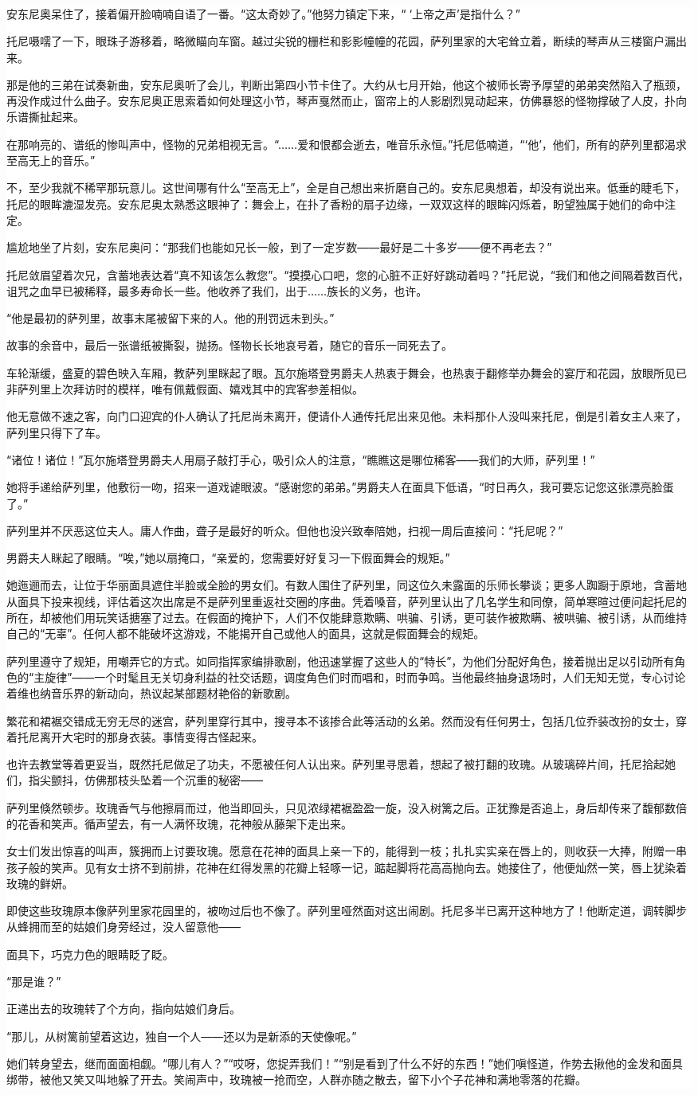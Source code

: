 安东尼奥呆住了，接着偏开脸喃喃自语了一番。“这太奇妙了。”他努力镇定下来，“ ‘上帝之声’是指什么？”

托尼嗫嚅了一下，眼珠子游移着，略微瞄向车窗。越过尖锐的栅栏和影影幢幢的花园，萨列里家的大宅耸立着，断续的琴声从三楼窗户漏出来。

那是他的三弟在试奏新曲，安东尼奥听了会儿，判断出第四小节卡住了。大约从七月开始，他这个被师长寄予厚望的弟弟突然陷入了瓶颈，再没作成过什么曲子。安东尼奥正思索着如何处理这小节，琴声戛然而止，窗帘上的人影剧烈晃动起来，仿佛暴怒的怪物撑破了人皮，扑向乐谱撕扯起来。

在那响亮的、谱纸的惨叫声中，怪物的兄弟相视无言。“……爱和恨都会逝去，唯音乐永恒。”托尼低喃道，“‘他’，他们，所有的萨列里都渴求至高无上的音乐。”

不，至少我就不稀罕那玩意儿。这世间哪有什么“至高无上”，全是自己想出来折磨自己的。安东尼奥想着，却没有说出来。低垂的睫毛下，托尼的眼眸漉湿发亮。安东尼奥太熟悉这眼神了：舞会上，在扑了香粉的扇子边缘，一双双这样的眼眸闪烁着，盼望独属于她们的命中注定。

尴尬地坐了片刻，安东尼奥问：“那我们也能如兄长一般，到了一定岁数——最好是二十多岁——便不再老去？”

托尼敛眉望着次兄，含蓄地表达着“真不知该怎么教您”。“摸摸心口吧，您的心脏不正好好跳动着吗？”托尼说，“我们和他之间隔着数百代，诅咒之血早已被稀释，最多寿命长一些。他收养了我们，出于……族长的义务，也许。

 “他是最初的萨列里，故事末尾被留下来的人。他的刑罚远未到头。”

故事的余音中，最后一张谱纸被撕裂，抛扬。怪物长长地哀号着，随它的音乐一同死去了。

 

 

车轮渐缓，盛夏的碧色映入车厢，教萨列里眯起了眼。瓦尔施塔登男爵夫人热衷于舞会，也热衷于翻修举办舞会的宴厅和花园，放眼所见已非萨列里上次拜访时的模样，唯有佩戴假面、嬉戏其中的宾客参差相似。

他无意做不速之客，向门口迎宾的仆人确认了托尼尚未离开，便请仆人通传托尼出来见他。未料那仆人没叫来托尼，倒是引着女主人来了，萨列里只得下了车。

“诸位！诸位！”瓦尔施塔登男爵夫人用扇子敲打手心，吸引众人的注意，“瞧瞧这是哪位稀客——我们的大师，萨列里！”

她将手递给萨列里，他敷衍一吻，招来一道戏谑眼波。“感谢您的弟弟。”男爵夫人在面具下低语，“时日再久，我可要忘记您这张漂亮脸蛋了。”

萨列里并不厌恶这位夫人。庸人作曲，聋子是最好的听众。但他也没兴致奉陪她，扫视一周后直接问：“托尼呢？”

男爵夫人眯起了眼睛。“唉，”她以扇掩口，“亲爱的，您需要好好复习一下假面舞会的规矩。”

她迤逦而去，让位于华丽面具遮住半脸或全脸的男女们。有数人围住了萨列里，同这位久未露面的乐师长攀谈；更多人踟蹰于原地，含蓄地从面具下投来视线，评估着这次出席是不是萨列里重返社交圈的序曲。凭着嗓音，萨列里认出了几名学生和同僚，简单寒暄过便问起托尼的所在，却被他们用玩笑话搪塞了过去。在假面的掩护下，人们不仅能肆意欺瞒、哄骗、引诱，更可装作被欺瞒、被哄骗、被引诱，从而维持自己的“无辜”。任何人都不能破坏这游戏，不能揭开自己或他人的面具，这就是假面舞会的规矩。

萨列里遵守了规矩，用嘲弄它的方式。如同指挥家编排歌剧，他迅速掌握了这些人的“特长”，为他们分配好角色，接着抛出足以引动所有角色的“主旋律”——一个时髦且无关切身利益的社交话题，调度角色们时而唱和，时而争鸣。当他最终抽身退场时，人们无知无觉，专心讨论着维也纳音乐界的新动向，热议起某部题材艳俗的新歌剧。

繁花和裙裾交错成无穷无尽的迷宫，萨列里穿行其中，搜寻本不该掺合此等活动的幺弟。然而没有任何男士，包括几位乔装改扮的女士，穿着托尼离开大宅时的那身衣装。事情变得古怪起来。

也许去教堂等着更妥当，既然托尼做足了功夫，不愿被任何人认出来。萨列里寻思着，想起了被打翻的玫瑰。从玻璃碎片间，托尼拾起她们，指尖颤抖，仿佛那枝头坠着一个沉重的秘密——

萨列里倏然顿步。玫瑰香气与他擦肩而过，他当即回头，只见浓绿裙裾盈盈一旋，没入树篱之后。正犹豫是否追上，身后却传来了馥郁数倍的花香和笑声。循声望去，有一人满怀玫瑰，花神般从藤架下走出来。

女士们发出惊喜的叫声，簇拥而上讨要玫瑰。愿意在花神的面具上亲一下的，能得到一枝；扎扎实实亲在唇上的，则收获一大捧，附赠一串孩子般的笑声。见有女士挤不到前排，花神在红得发黑的花瓣上轻啄一记，踮起脚将花高高抛向去。她接住了，他便灿然一笑，唇上犹染着玫瑰的鲜妍。

即使这些玫瑰原本像萨列里家花园里的，被吻过后也不像了。萨列里哑然面对这出闹剧。托尼多半已离开这种地方了！他断定道，调转脚步从蜂拥而至的姑娘们身旁经过，没人留意他——

面具下，巧克力色的眼睛眨了眨。

“那是谁？”

正递出去的玫瑰转了个方向，指向姑娘们身后。

“那儿，从树篱前望着这边，独自一个人——还以为是新添的天使像呢。”

她们转身望去，继而面面相觑。“哪儿有人？”“哎呀，您捉弄我们！”“别是看到了什么不好的东西！”她们嗔怪道，作势去揪他的金发和面具绑带，被他又笑又叫地躲了开去。笑闹声中，玫瑰被一抢而空，人群亦随之散去，留下小个子花神和满地零落的花瓣。
